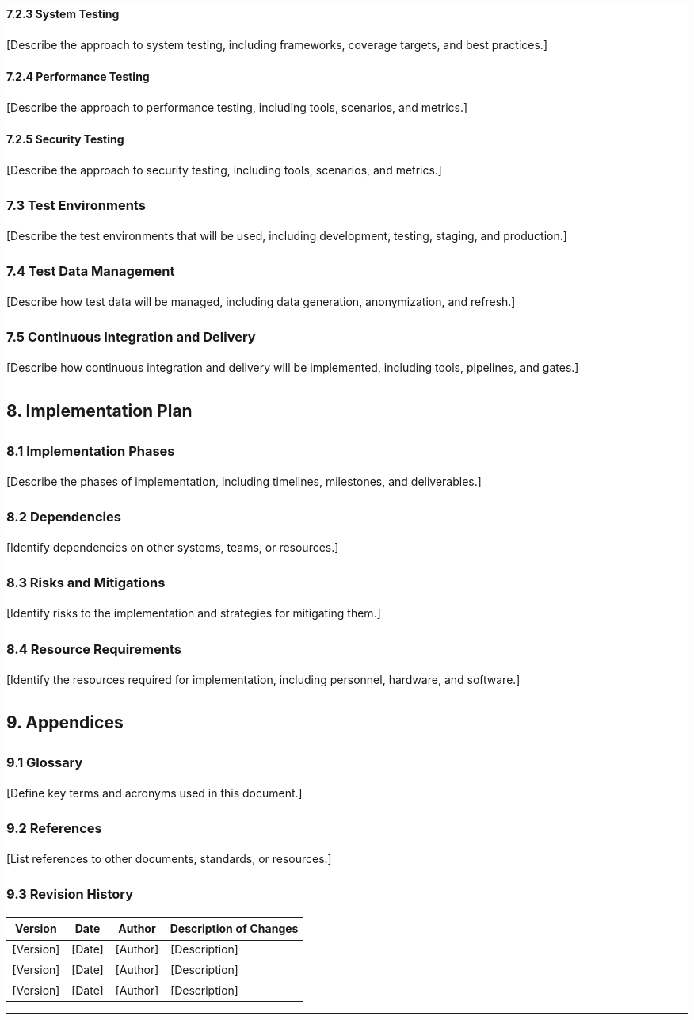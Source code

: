 #### 7.2.3 System Testing
[Describe the approach to system testing, including frameworks, coverage targets, and best practices.]

#### 7.2.4 Performance Testing
[Describe the approach to performance testing, including tools, scenarios, and metrics.]

#### 7.2.5 Security Testing
[Describe the approach to security testing, including tools, scenarios, and metrics.]

### 7.3 Test Environments
[Describe the test environments that will be used, including development, testing, staging, and production.]

### 7.4 Test Data Management
[Describe how test data will be managed, including data generation, anonymization, and refresh.]

### 7.5 Continuous Integration and Delivery
[Describe how continuous integration and delivery will be implemented, including tools, pipelines, and gates.]

## 8. Implementation Plan

### 8.1 Implementation Phases
[Describe the phases of implementation, including timelines, milestones, and deliverables.]

### 8.2 Dependencies
[Identify dependencies on other systems, teams, or resources.]

### 8.3 Risks and Mitigations
[Identify risks to the implementation and strategies for mitigating them.]

### 8.4 Resource Requirements
[Identify the resources required for implementation, including personnel, hardware, and software.]

## 9. Appendices

### 9.1 Glossary
[Define key terms and acronyms used in this document.]

### 9.2 References
[List references to other documents, standards, or resources.]

### 9.3 Revision History
| Version | Date | Author | Description of Changes |
|---------|------|--------|------------------------|
| [Version] | [Date] | [Author] | [Description] |
| [Version] | [Date] | [Author] | [Description] |
| [Version] | [Date] | [Author] | [Description] |

---